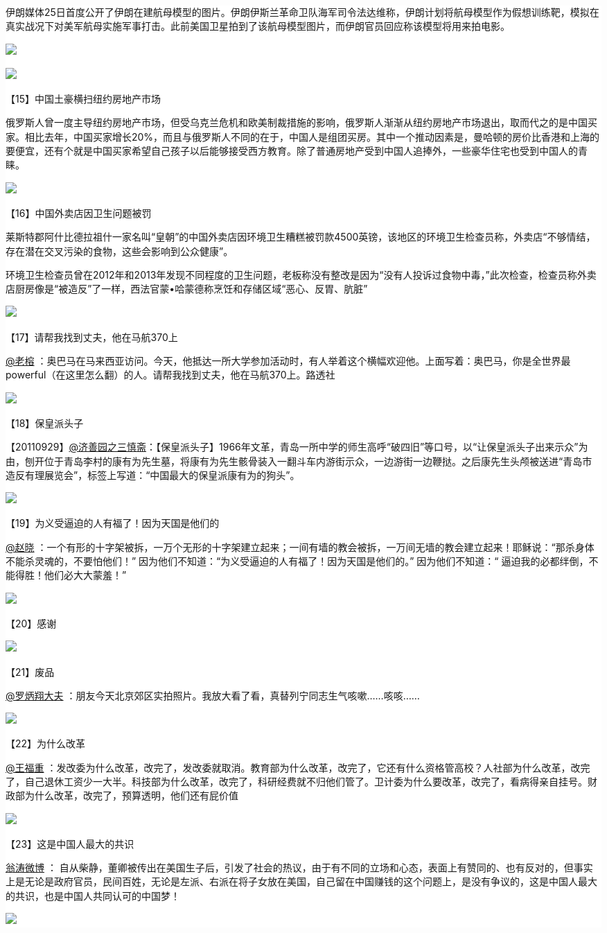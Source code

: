 <p>伊朗媒体25日首度公开了伊朗在建航母模型的图片。伊朗伊斯兰革命卫队海军司令法达维称，伊朗计划将航母模型作为假想训练靶，模拟在真实战况下对美军航母实施军事打击。此前美国卫星拍到了该航母模型图片，而伊朗官员回应称该模型将用来拍电影。</p>
<p><img style="BORDER-BOTTOM-COLOR: #000000; BORDER-TOP-COLOR: #000000; BORDER-RIGHT-COLOR: #000000; BORDER-LEFT-COLOR: #000000" border="0" src="http://ptimg.org:88/dapenti/DIi6I7J0/X2PyQ.jpg"></p>
<p><img style="BORDER-BOTTOM-COLOR: #000000; BORDER-TOP-COLOR: #000000; BORDER-RIGHT-COLOR: #000000; BORDER-LEFT-COLOR: #000000" border="0" src="http://ptimg.org:88/dapenti/DIi6DOmB/6Pm9T.jpg"></p>
<p>【15】中国土豪横扫纽约房地产市场</p>
<p>俄罗斯人曾一度主导纽约房地产市场，但受乌克兰危机和欧美制裁措施的影响，俄罗斯人渐渐从纽约房地产市场退出，取而代之的是中国买家。相比去年，中国买家增长20%，而且与俄罗斯人不同的在于，中国人是组团买房。其中一个推动因素是，曼哈顿的房价比香港和上海的要便宜，还有个就是中国买家希望自己孩子以后能够接受西方教育。除了普通房地产受到中国人追捧外，一些豪华住宅也受到中国人的青睐。</p>
<p><img style="BORDER-BOTTOM-COLOR: #000000; BORDER-TOP-COLOR: #000000; BORDER-RIGHT-COLOR: #000000; BORDER-LEFT-COLOR: #000000" border="0" src="http://ptimg.org:88/dapenti/DIi3wVMG/iGkfH.jpg"></p>
<p>【16】中国外卖店因卫生问题被罚</p>
<p>莱斯特郡阿什比德拉祖什一家名叫“皇朝”的中国外卖店因环境卫生糟糕被罚款4500英镑，该地区的环境卫生检查员称，外卖店“不够情结，存在潜在交叉污染的食物，这些会影响到公众健康”。</p>
<p>环境卫生检查员曾在2012年和2013年发现不同程度的卫生问题，老板称没有整改是因为“没有人投诉过食物中毒，”此次检查，检查员称外卖店厨房像是“被造反”了一样，西法官蒙&#8226;哈蒙德称烹饪和存储区域“恶心、反胃、肮脏”</p>
<p><img style="BORDER-BOTTOM-COLOR: #000000; BORDER-TOP-COLOR: #000000; BORDER-RIGHT-COLOR: #000000; BORDER-LEFT-COLOR: #000000" border="0" src="http://ptimg.org:88/dapenti/DIi373rR/jok0v.jpg"></p>
<p>【17】请帮我找到丈夫，他在马航370上</p>
<div class="WB_info">
<a class="WB_name S_func3" title="老榕" href="http://weibo.com/laorong?from=feed&amp;loc=nickname" node-type="feed_list_originNick" nick-name="老榕" usercard="id=1494720324">@老榕</a> ：奥巴马在马来西亚访问。今天，他抵达一所大学参加活动时，有人举着这个横幅欢迎他。上面写着：奥巴马，你是全世界最powerful（在这里怎么翻）的人。请帮我找到丈夫，他在马航370上。路透社</div>
<p><img style="BORDER-BOTTOM-COLOR: #000000; BORDER-TOP-COLOR: #000000; BORDER-RIGHT-COLOR: #000000; BORDER-LEFT-COLOR: #000000" border="0" src="http://ptimg.org:88/dapenti/DIi3MVUB/J7Yfk.jpg"></p>
<p>【18】保皇派头子</p>
<p>【20110929】<a class="S_func1" href="http://weibo.com/2427018562" target="_blank">@济善园之三慎斋</a>：【保皇派头子】1966年文革，青岛一所中学的师生高呼“破四旧”等口号，以“让保皇派头子出来示众”为由，刨开位于青岛李村的康有为先生墓，将康有为先生骸骨装入一翻斗车内游街示众，一边游街一边鞭挞。之后康先生头颅被送进“青岛市造反有理展览会”，标签上写道：“中国最大的保皇派康有为的狗头”。 </p>
<p><img style="BORDER-BOTTOM-COLOR: #000000; BORDER-TOP-COLOR: #000000; BORDER-RIGHT-COLOR: #000000; BORDER-LEFT-COLOR: #000000" border="0" src="http://ptimg.org:88/dapenti/DIiu4C3B/9eZRI.jpg"></p>
<p>【19】为义受逼迫的人有福了！因为天国是他们的</p>
<div node-type="feed_list_forwardContent">
<div class="WB_info">
<a class="WB_name S_func3" title="赵晓" href="http://weibo.com/zhaoxiaolovegod" node-type="feed_list_originNick" nick-name="赵晓" usercard="id=1195818302">@赵晓</a> ：一个有形的十字架被拆，一万个无形的十字架建立起来；一间有墙的教会被拆，一万间无墙的教会建立起来！耶稣说：“那杀身体不能杀灵魂的，不要怕他们！” 因为他们不知道：“为义受逼迫的人有福了！因为天国是他们的。” 因为他们不知道：“ 逼迫我的必都绊倒，不能得胜！他们必大大蒙羞！”</div>
</div>
<p><img style="BORDER-BOTTOM-COLOR: #000000; BORDER-TOP-COLOR: #000000; BORDER-RIGHT-COLOR: #000000; BORDER-LEFT-COLOR: #000000" border="0" src="http://ptimg.org:88/dapenti/DIhBbGZG/fCQhh.jpg"></p>
<p>【20】感谢</p>
<p><img style="BORDER-BOTTOM-COLOR: #000000; BORDER-TOP-COLOR: #000000; BORDER-RIGHT-COLOR: #000000; BORDER-LEFT-COLOR: #000000" border="0" src="http://ptimg.org:88/dapenti/DIhEuQmt/A0UHt.jpg"></p>
<p>【21】废品</p>
<div node-type="feed_list_forwardContent">
<div class="WB_info">
<a class="WB_name S_func3" title="罗炳翔大夫" href="http://weibo.com/drluohebin" node-type="feed_list_originNick" nick-name="罗炳翔大夫" usercard="id=1401207567">@罗炳翔大夫</a> ：朋友今天北京郊区实拍照片。我放大看了看，真替列宁同志生气咳嗽……咳咳……</div>
</div>
<p><img style="BORDER-BOTTOM-COLOR: #000000; BORDER-TOP-COLOR: #000000; BORDER-RIGHT-COLOR: #000000; BORDER-LEFT-COLOR: #000000" border="0" src="http://ptimg.org:88/dapenti/DIhO2Q8k/AIJp3.jpg"></p>
<p>【22】为什么改革</p>
<div node-type="feed_list_forwardContent">
<div class="WB_info">
<a class="WB_name S_func3" title="王福重" href="http://weibo.com/wangfuzhong9" node-type="feed_list_originNick" nick-name="王福重" usercard="id=1459277820">@王福重</a> ：发改委为什么改革，改完了，发改委就取消。教育部为什么改革，改完了，它还有什么资格管高校？人社部为什么改革，改完了，自己退休工资少一大半。科技部为什么改革，改完了，科研经费就不归他们管了。卫计委为什么要改革，改完了，看病得亲自挂号。财政部为什么改革，改完了，预算透明，他们还有屁价值</div>
</div>
<p><img style="BORDER-BOTTOM-COLOR: #000000; BORDER-TOP-COLOR: #000000; BORDER-RIGHT-COLOR: #000000; BORDER-LEFT-COLOR: #000000" border="0" src="http://ptimg.org:88/dapenti/DIiqe0P7/AI3a1.jpg"></p>
<p>【23】这是中国人最大的共识</p>
<p><a href="http://weibo.com/3978329370" usercard="true" action-type="usercard" uid="3978329370">翁涛微博</a> ： 自从柴静，董卿被传出在美国生子后，引发了社会的热议，由于有不同的立场和心态，表面上有赞同的、也有反对的，但事实上是无论是政府官员，民间百姓，无论是左派、右派在将子女放在美国，自己留在中国赚钱的这个问题上，是没有争议的，这是中国人最大的共识，也是中国人共同认可的中国梦！ </p>
<p><img style="BORDER-BOTTOM-COLOR: #000000; BORDER-TOP-COLOR: #000000; BORDER-RIGHT-COLOR: #000000; BORDER-LEFT-COLOR: #000000" border="0" src="http://ptimg.org:88/dapenti/DIiqbo08/XxkKk.jpg"></p>